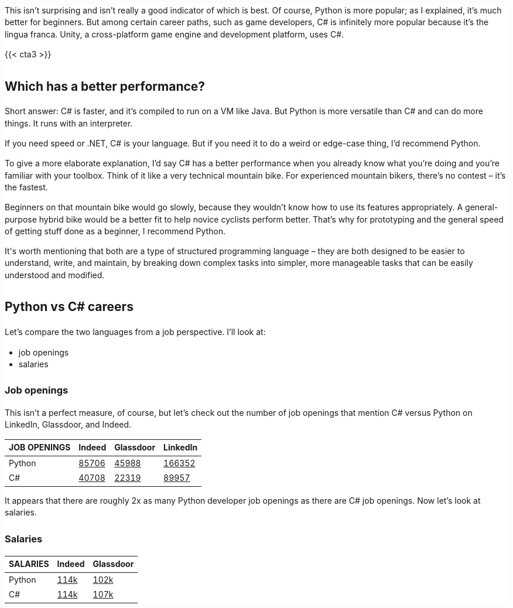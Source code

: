 This isn’t surprising and isn’t really a good indicator of which is best. Of course, Python is more popular; as I explained, it’s much better for beginners. But among certain career paths, such as game developers, C# is infinitely more popular because it’s the lingua franca. Unity, a cross-platform game engine and development platform, uses C#.

{{< cta3 >}}

## Which has a better performance?

Short answer: C# is faster, and it’s compiled to run on a VM like Java. But Python is more versatile than C# and can do more things. It runs with an interpreter.

If you need speed or .NET, C# is your language. But if you need it to do a weird or edge-case thing, I’d recommend Python.

To give a more elaborate explanation, I’d say C# has a better performance when you already know what you’re doing and you’re familiar with your toolbox. Think of it like a very technical mountain bike. For experienced mountain bikers, there’s no contest – it’s the fastest.

Beginners on that mountain bike would go slowly, because they wouldn’t know how to use its features appropriately. A general-purpose hybrid bike would be a better fit to help novice cyclists perform better. That’s why for prototyping and the general speed of getting stuff done as a beginner, I recommend Python.

It's worth mentioning that both are a type of structured programming language – they are both designed to be easier to understand, write, and maintain, by breaking down complex tasks into simpler, more manageable tasks that can be easily understood and modified.

## Python vs C# careers

Let’s compare the two languages from a job perspective. I’ll look at:

* job openings
* salaries

### Job openings

This isn’t a perfect measure, of course, but let’s check out the number of job openings that mention C# versus Python on LinkedIn, Glassdoor, and Indeed.

| **JOB OPENINGS** | Indeed                                                                                | Glassdoor                                                                             | LinkedIn                                                                                                                                   |
| ---------------- | ------------------------------------------------------------------------------------- | ------------------------------------------------------------------------------------- | ------------------------------------------------------------------------------------------------------------------------------------------ |
| Python           | [85706](https://www.indeed.com/jobs?q=python&l=&from=searchOnHP&vjk=79a90c0a28b0ff24) | [45988](https://www.glassdoor.com/Job/python-jobs-SRCH_KO0,6.htm)                     | [166352](https://www.linkedin.com/jobs/search/?currentJobId=3560627329&keywords=python)                                                    |
| C#               | [40708](https://www.indeed.com/jobs?q=c%23&l=&vjk=967f87acf11397df)                   | [22319](https://www.glassdoor.com/Job/jobs.htm?sc.keyword=c%23&clickSource=searchBox) | [89957](https://www.linkedin.com/jobs/search/?currentJobId=3542631149&geoId=103644278&keywords=c%23&location=United%20States&refresh=true) |

It appears that there are roughly 2x as many Python developer job openings as there are C# job openings. Now let’s look at salaries.

### Salaries

| **SALARIES** | Indeed                                                                         | Glassdoor                                                                          |
| ------------ | ------------------------------------------------------------------------------ | ---------------------------------------------------------------------------------- |
| Python       | [114k](https://www.indeed.com/career/python-developer/salaries?from=whatwhere) | [102k](https://www.glassdoor.com/Salaries/python-developer-salary-SRCH_KO0,16.htm) |
| C#           | [114k](https://www.indeed.com/career/.net-developer/salaries?from=top_sb)      | [107k](https://www.glassdoor.com/Salaries/c-developer-salary-SRCH_KO0,11.htm)      |
